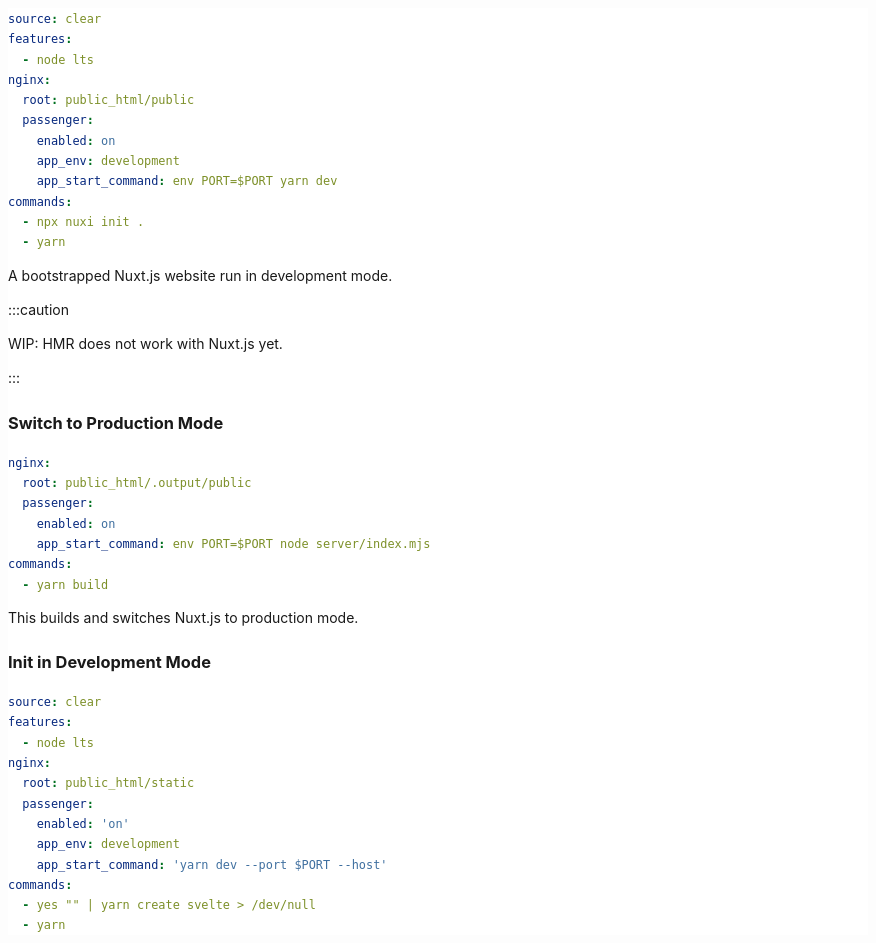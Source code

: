 ```yaml
source: clear
features:
  - node lts
nginx:
  root: public_html/public
  passenger:
    enabled: on
    app_env: development
    app_start_command: env PORT=$PORT yarn dev
commands:
  - npx nuxi init .
  - yarn
```

A bootstrapped Nuxt.js website run in development mode.

:::caution

WIP: HMR does not work with Nuxt.js yet. 

:::

### Switch to Production Mode

```yaml
nginx:
  root: public_html/.output/public
  passenger:
    enabled: on
    app_start_command: env PORT=$PORT node server/index.mjs
commands:
  - yarn build
```

This builds and switches Nuxt.js to production mode.

  </TabItem>
  <TabItem value="sveltekit" label="SvelteKit" default>

### Init in Development Mode

```yaml
source: clear
features:
  - node lts
nginx:
  root: public_html/static
  passenger:
    enabled: 'on'
    app_env: development
    app_start_command: 'yarn dev --port $PORT --host'
commands:
  - yes "" | yarn create svelte > /dev/null
  - yarn
```
